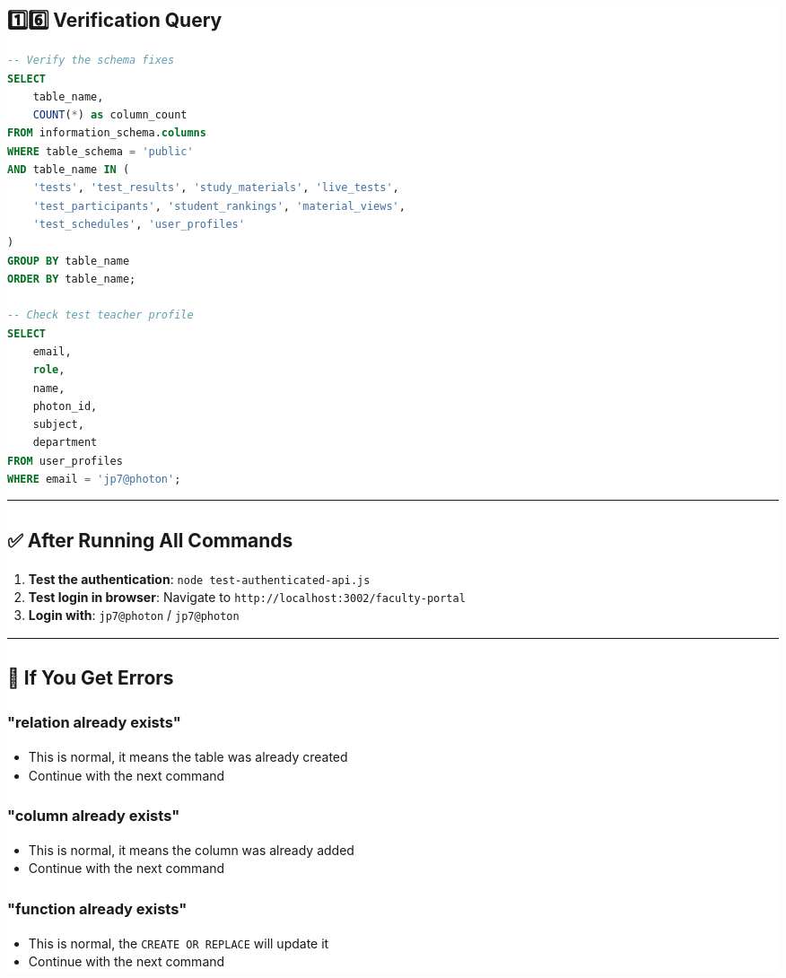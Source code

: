 
## 1️⃣6️⃣ **Verification Query**

```sql
-- Verify the schema fixes
SELECT 
    table_name,
    COUNT(*) as column_count
FROM information_schema.columns 
WHERE table_schema = 'public' 
AND table_name IN (
    'tests', 'test_results', 'study_materials', 'live_tests', 
    'test_participants', 'student_rankings', 'material_views', 
    'test_schedules', 'user_profiles'
)
GROUP BY table_name
ORDER BY table_name;

-- Check test teacher profile
SELECT 
    email,
    role,
    name,
    photon_id,
    subject,
    department
FROM user_profiles 
WHERE email = 'jp7@photon';
```

---

## ✅ **After Running All Commands**

1. **Test the authentication**: `node test-authenticated-api.js`
2. **Test login in browser**: Navigate to `http://localhost:3002/faculty-portal`
3. **Login with**: `jp7@photon` / `jp7@photon`

---

## 🔧 **If You Get Errors**

### "relation already exists"
- This is normal, it means the table was already created
- Continue with the next command

### "column already exists"
- This is normal, it means the column was already added
- Continue with the next command

### "function already exists"
- This is normal, the `CREATE OR REPLACE` will update it
- Continue with the next command
